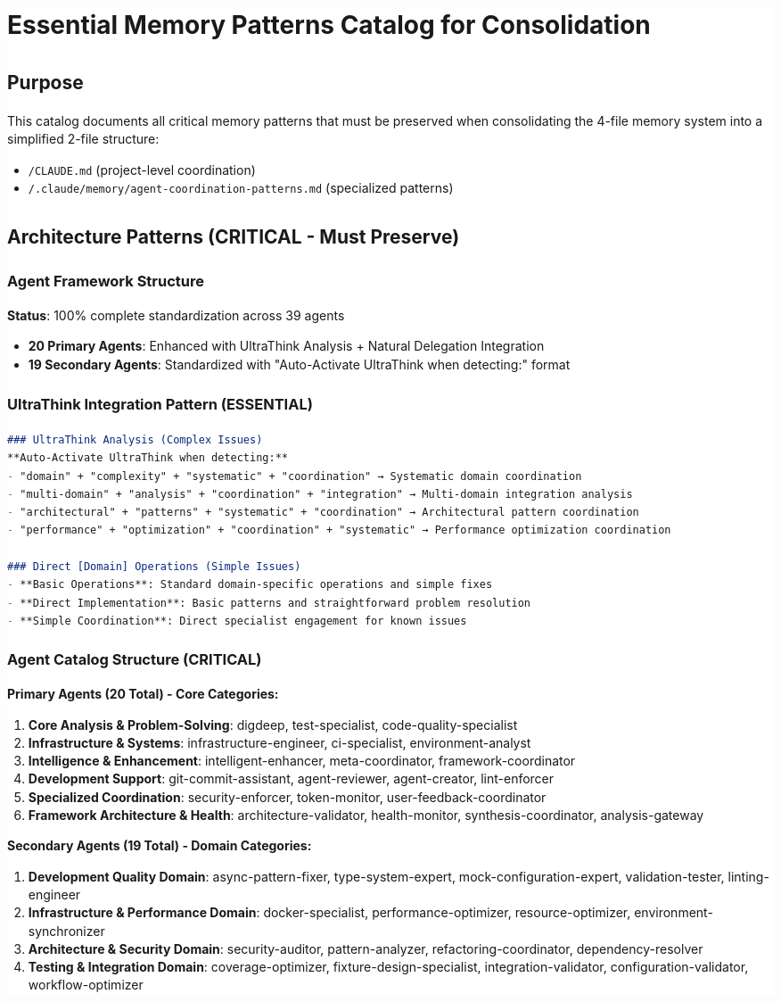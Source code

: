 # Essential Memory Patterns Catalog for Consolidation

## Purpose
This catalog documents all critical memory patterns that must be preserved when consolidating the 4-file memory system into a simplified 2-file structure:
- `/CLAUDE.md` (project-level coordination)
- `/.claude/memory/agent-coordination-patterns.md` (specialized patterns)

## Architecture Patterns (CRITICAL - Must Preserve)

### Agent Framework Structure
**Status**: 100% complete standardization across 39 agents
- **20 Primary Agents**: Enhanced with UltraThink Analysis + Natural Delegation Integration
- **19 Secondary Agents**: Standardized with "Auto-Activate UltraThink when detecting:" format

### UltraThink Integration Pattern (ESSENTIAL)
```markdown
### UltraThink Analysis (Complex Issues)
**Auto-Activate UltraThink when detecting:**
- "domain" + "complexity" + "systematic" + "coordination" → Systematic domain coordination
- "multi-domain" + "analysis" + "coordination" + "integration" → Multi-domain integration analysis
- "architectural" + "patterns" + "systematic" + "coordination" → Architectural pattern coordination
- "performance" + "optimization" + "coordination" + "systematic" → Performance optimization coordination

### Direct [Domain] Operations (Simple Issues)
- **Basic Operations**: Standard domain-specific operations and simple fixes
- **Direct Implementation**: Basic patterns and straightforward problem resolution
- **Simple Coordination**: Direct specialist engagement for known issues
```

### Agent Catalog Structure (CRITICAL)
**Primary Agents (20 Total) - Core Categories:**
1. **Core Analysis & Problem-Solving**: digdeep, test-specialist, code-quality-specialist
2. **Infrastructure & Systems**: infrastructure-engineer, ci-specialist, environment-analyst
3. **Intelligence & Enhancement**: intelligent-enhancer, meta-coordinator, framework-coordinator
4. **Development Support**: git-commit-assistant, agent-reviewer, agent-creator, lint-enforcer
5. **Specialized Coordination**: security-enforcer, token-monitor, user-feedback-coordinator
6. **Framework Architecture & Health**: architecture-validator, health-monitor, synthesis-coordinator, analysis-gateway

**Secondary Agents (19 Total) - Domain Categories:**
1. **Development Quality Domain**: async-pattern-fixer, type-system-expert, mock-configuration-expert, validation-tester, linting-engineer
2. **Infrastructure & Performance Domain**: docker-specialist, performance-optimizer, resource-optimizer, environment-synchronizer
3. **Architecture & Security Domain**: security-auditor, pattern-analyzer, refactoring-coordinator, dependency-resolver
4. **Testing & Integration Domain**: coverage-optimizer, fixture-design-specialist, integration-validator, configuration-validator, workflow-optimizer
